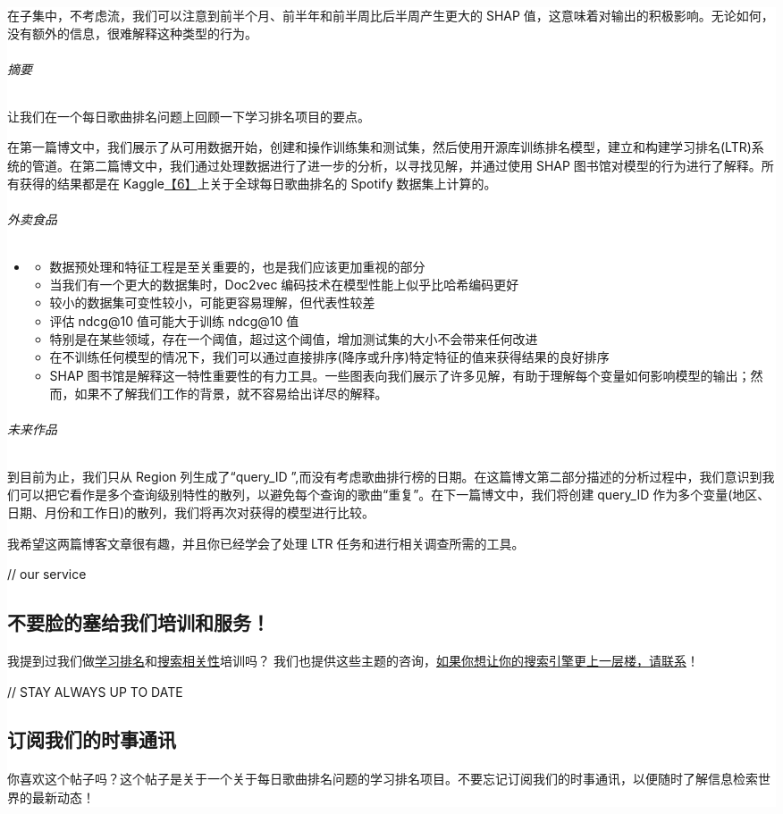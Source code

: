 在子集中，不考虑流，我们可以注意到前半个月、前半年和前半周比后半周产生更大的 SHAP 值，这意味着对输出的积极影响。无论如何，没有额外的信息，很难解释这种类型的行为。

###### 摘要

让我们在一个每日歌曲排名问题上回顾一下学习排名项目的要点。



在第一篇博文中，我们展示了从可用数据开始，创建和操作训练集和测试集，然后使用开源库训练排名模型，建立和构建学习排名(LTR)系统的管道。在第二篇博文中，我们通过处理数据进行了进一步的分析，以寻找见解，并通过使用 SHAP 图书馆对模型的行为进行了解释。所有获得的结果都是在 Kaggle[【6】](https://web.archive.org/web/20221202222543/https://www.kaggle.com/edumucelli/spotifys-worldwide-daily-song-ranking/home)上关于全球每日歌曲排名的 Spotify 数据集上计算的。

###### 外卖食品

*   *   数据预处理和特征工程是至关重要的，也是我们应该更加重视的部分
    *   当我们有一个更大的数据集时，Doc2vec 编码技术在模型性能上似乎比哈希编码更好
    *   较小的数据集可变性较小，可能更容易理解，但代表性较差
    *   评估 ndcg@10 值可能大于训练 ndcg@10 值
    *   特别是在某些领域，存在一个阈值，超过这个阈值，增加测试集的大小不会带来任何改进
    *   在不训练任何模型的情况下，我们可以通过直接排序(降序或升序)特定特征的值来获得结果的良好排序
    *   SHAP 图书馆是解释这一特性重要性的有力工具。一些图表向我们展示了许多见解，有助于理解每个变量如何影响模型的输出；然而，如果不了解我们工作的背景，就不容易给出详尽的解释。

###### 未来作品

到目前为止，我们只从 Region 列生成了“query_ID ”,而没有考虑歌曲排行榜的日期。在这篇博文第二部分描述的分析过程中，我们意识到我们可以把它看作是多个查询级别特性的散列，以避免每个查询的歌曲“重复”。在下一篇博文中，我们将创建 query_ID 作为多个变量(地区、日期、月份和工作日)的散列，我们将再次对获得的模型进行比较。

我希望这两篇博客文章很有趣，并且你已经学会了处理 LTR 任务和进行相关调查所需的工具。

// our service

## 不要脸的塞给我们培训和服务！

我提到过我们做[学习排名](https://web.archive.org/web/20221202222543/https://sease.io/learning-to-rank-training)和[搜索相关性](https://web.archive.org/web/20221202222543/https://sease.io/training/search-relevance-training/search-relevance-training-solr)培训吗？
我们也提供这些主题的咨询，[如果你想让你的搜索引擎更上一层楼，请联系](https://web.archive.org/web/20221202222543/https://sease.io/contacts)！

// STAY ALWAYS UP TO DATE

## 订阅我们的时事通讯

你喜欢这个帖子吗？这个帖子是关于一个关于每日歌曲排名问题的学习排名项目。不要忘记订阅我们的时事通讯，以便随时了解信息检索世界的最新动态！
